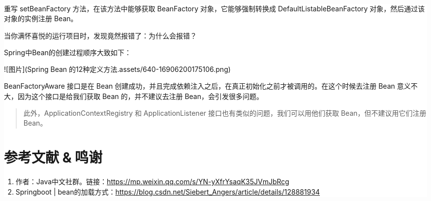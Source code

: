 
重写 setBeanFactory 方法，在该方法中能够获取 BeanFactory 对象，它能够强制转换成 DefaultListableBeanFactory 对象，然后通过该对象的实例注册 Bean。

当你满怀喜悦的运行项目时，发现竟然报错了：为什么会报错？

Spring中Bean的创建过程顺序大致如下：

![图片](Spring Bean 的12种定义方法.assets/640-16906200175106.png)

BeanFactoryAware 接口是在 Bean 创建成功，并且完成依赖注入之后，在真正初始化之前才被调用的。在这个时候去注册 Bean 意义不大，因为这个接口是给我们获取 Bean 的，并不建议去注册 Bean，会引发很多问题。

> 此外，ApplicationContextRegistry 和 ApplicationListener 接口也有类似的问题，我们可以用他们获取 Bean，但不建议用它们注册 Bean。



# 参考文献 & 鸣谢

1. 作者：Java中文社群。链接：https://mp.weixin.qq.com/s/YN-yXfrYsaqK35JVmJbRcg
2. Springboot | bean的加载方式：https://blog.csdn.net/Siebert_Angers/article/details/128881934